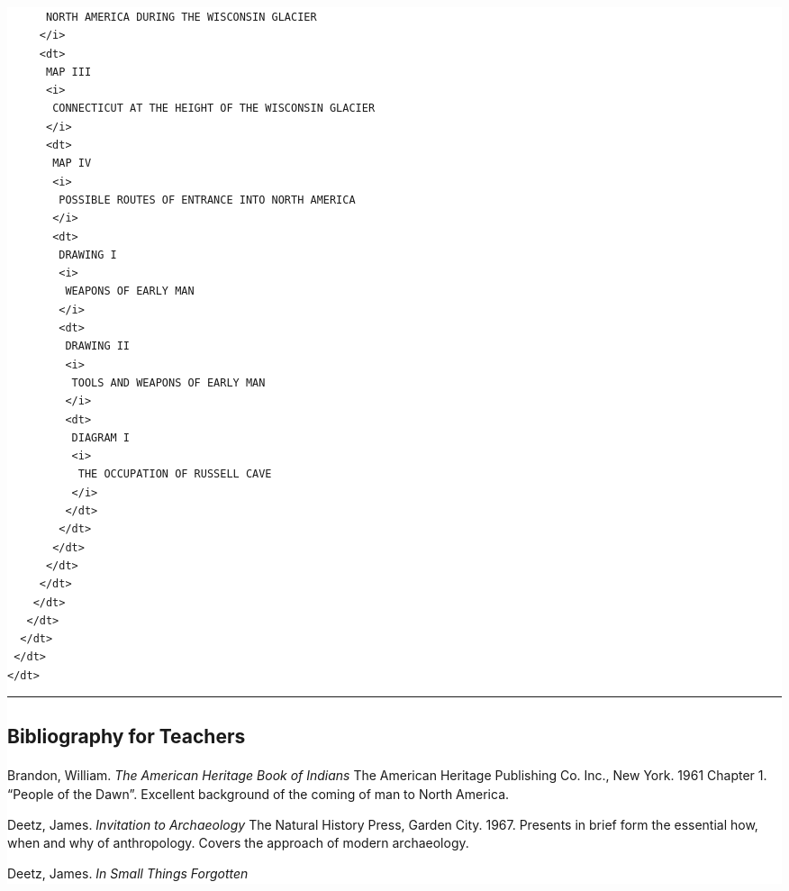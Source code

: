          NORTH AMERICA DURING THE WISCONSIN GLACIER
         </i>
         <dt>
          MAP III
          <i>
           CONNECTICUT AT THE HEIGHT OF THE WISCONSIN GLACIER
          </i>
          <dt>
           MAP IV
           <i>
            POSSIBLE ROUTES OF ENTRANCE INTO NORTH AMERICA
           </i>
           <dt>
            DRAWING I
            <i>
             WEAPONS OF EARLY MAN
            </i>
            <dt>
             DRAWING II
             <i>
              TOOLS AND WEAPONS OF EARLY MAN
             </i>
             <dt>
              DIAGRAM I
              <i>
               THE OCCUPATION OF RUSSELL CAVE
              </i>
             </dt>
            </dt>
           </dt>
          </dt>
         </dt>
        </dt>
       </dt>
      </dt>
     </dt>
    </dt>
   </dt>
  </dl>
 </blockquote>
 <hr/>
 <h2>
  Bibliography for Teachers
 </h2>
 Brandon, William.
 <i>
  The American Heritage Book of Indians
 </i>
 The American Heritage Publishing Co. Inc., New York. 1961 Chapter 1. “People of the Dawn”. Excellent background of the coming of man to North America.
 <p>
  Deetz, James.
  <i>
   Invitation to Archaeology
  </i>
  The Natural History Press, Garden City. 1967. Presents in brief form the essential how, when and why of anthropology. Covers the approach of modern archaeology.
 </p>
 <p>
  Deetz, James.
  <i>
   In Small Things Forgotten
  </i>